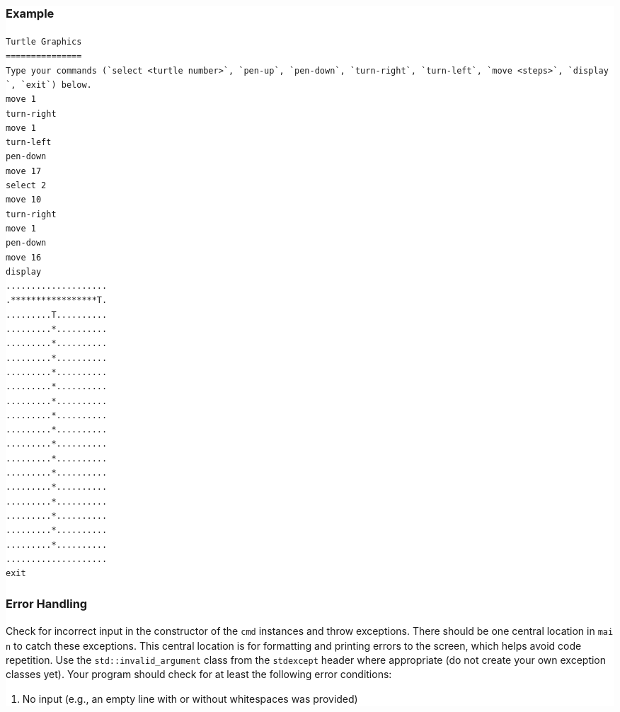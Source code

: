 ### Example

```
Turtle Graphics
===============
Type your commands (`select <turtle number>`, `pen-up`, `pen-down`, `turn-right`, `turn-left`, `move <steps>`, `display`, `exit`) below.
move 1
turn-right
move 1
turn-left
pen-down
move 17
select 2
move 10
turn-right
move 1
pen-down
move 16
display
....................
.*****************T.
.........T..........
.........*..........
.........*..........
.........*..........
.........*..........
.........*..........
.........*..........
.........*..........
.........*..........
.........*..........
.........*..........
.........*..........
.........*..........
.........*..........
.........*..........
.........*..........
.........*..........
....................
exit
```

### Error Handling

Check for incorrect input in the constructor of the `cmd` instances and throw exceptions. There should be one central location in `main` to catch these exceptions. This central location is for formatting and printing errors to the screen, which helps avoid code repetition. Use the `std::invalid_argument` class from the `stdexcept` header where appropriate (do not create your own exception classes yet). Your program should check for at least the following error conditions:

1. No input (e.g., an empty line with or without whitespaces was provided)

